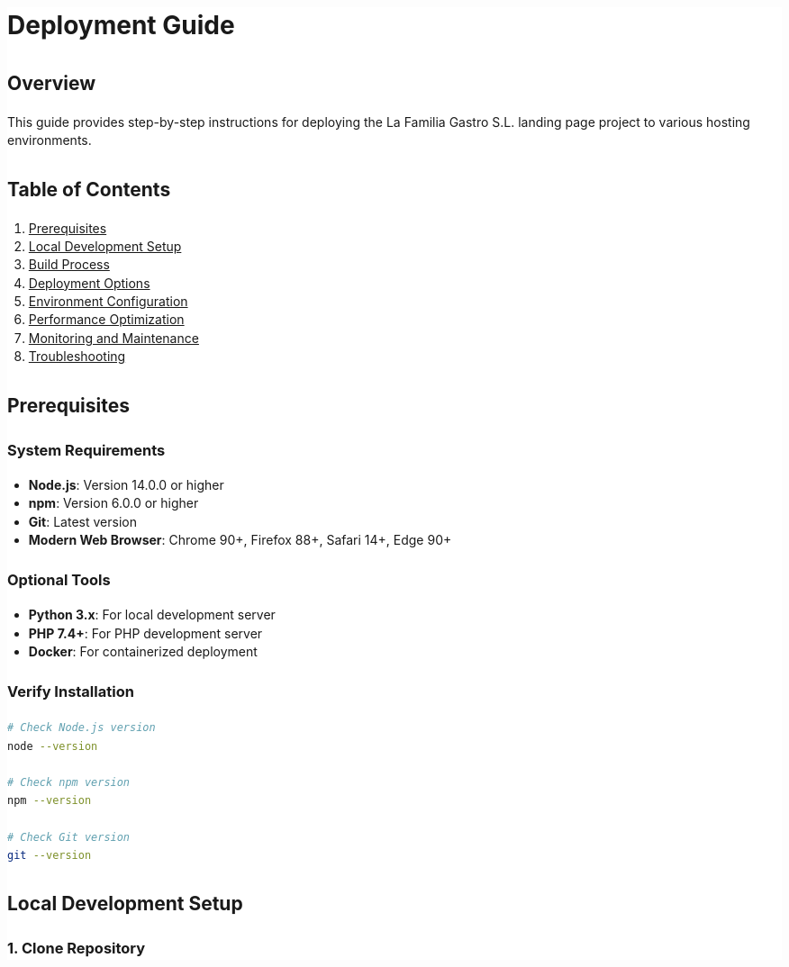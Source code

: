 # Deployment Guide

## Overview

This guide provides step-by-step instructions for deploying the La Familia Gastro S.L. landing page project to various hosting environments.

## Table of Contents

1. [Prerequisites](#prerequisites)
2. [Local Development Setup](#local-development-setup)
3. [Build Process](#build-process)
4. [Deployment Options](#deployment-options)
5. [Environment Configuration](#environment-configuration)
6. [Performance Optimization](#performance-optimization)
7. [Monitoring and Maintenance](#monitoring-and-maintenance)
8. [Troubleshooting](#troubleshooting)

## Prerequisites

### System Requirements

- **Node.js**: Version 14.0.0 or higher
- **npm**: Version 6.0.0 or higher
- **Git**: Latest version
- **Modern Web Browser**: Chrome 90+, Firefox 88+, Safari 14+, Edge 90+

### Optional Tools

- **Python 3.x**: For local development server
- **PHP 7.4+**: For PHP development server
- **Docker**: For containerized deployment

### Verify Installation

```bash
# Check Node.js version
node --version

# Check npm version
npm --version

# Check Git version
git --version
```

## Local Development Setup

### 1. Clone Repository
